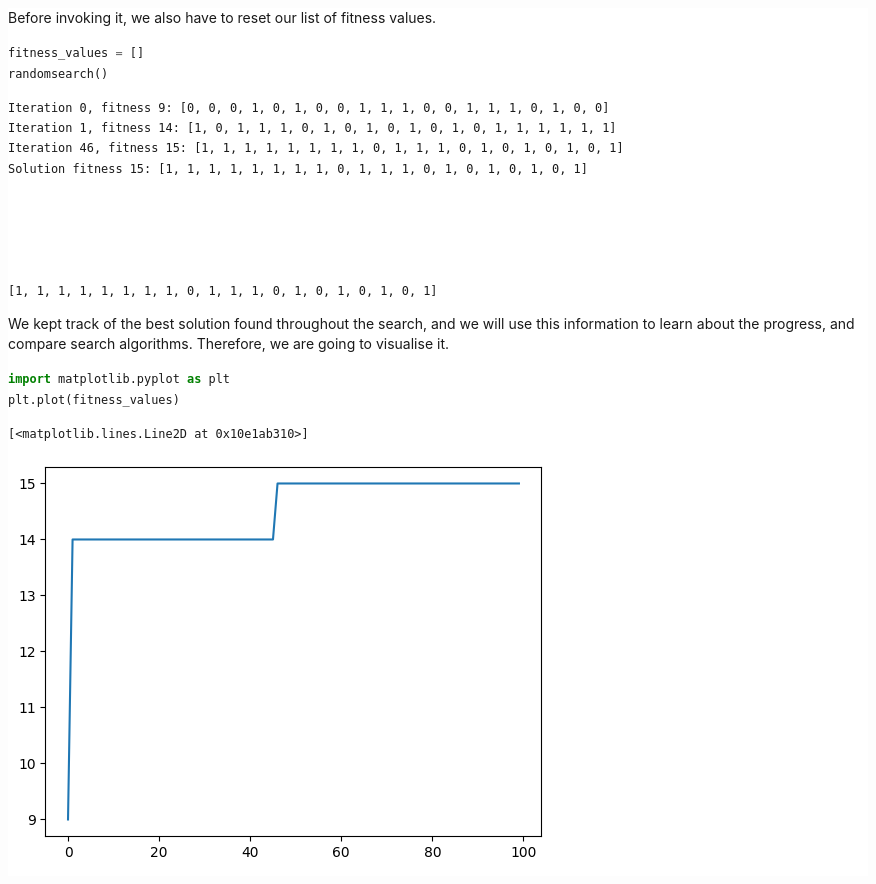 Before invoking it, we also have to reset our list of fitness values.


```python
fitness_values = []
randomsearch()
```

    Iteration 0, fitness 9: [0, 0, 0, 1, 0, 1, 0, 0, 1, 1, 1, 0, 0, 1, 1, 1, 0, 1, 0, 0]
    Iteration 1, fitness 14: [1, 0, 1, 1, 1, 0, 1, 0, 1, 0, 1, 0, 1, 0, 1, 1, 1, 1, 1, 1]
    Iteration 46, fitness 15: [1, 1, 1, 1, 1, 1, 1, 1, 0, 1, 1, 1, 0, 1, 0, 1, 0, 1, 0, 1]
    Solution fitness 15: [1, 1, 1, 1, 1, 1, 1, 1, 0, 1, 1, 1, 0, 1, 0, 1, 0, 1, 0, 1]





    [1, 1, 1, 1, 1, 1, 1, 1, 0, 1, 1, 1, 0, 1, 0, 1, 0, 1, 0, 1]



We kept track of the best solution found throughout the search, and we will use this information to learn about the progress, and compare search algorithms. Therefore, we are going to visualise it.


```python
import matplotlib.pyplot as plt
plt.plot(fitness_values)
```




    [<matplotlib.lines.Line2D at 0x10e1ab310>]




    
![png](1/output_25_1.png)
    